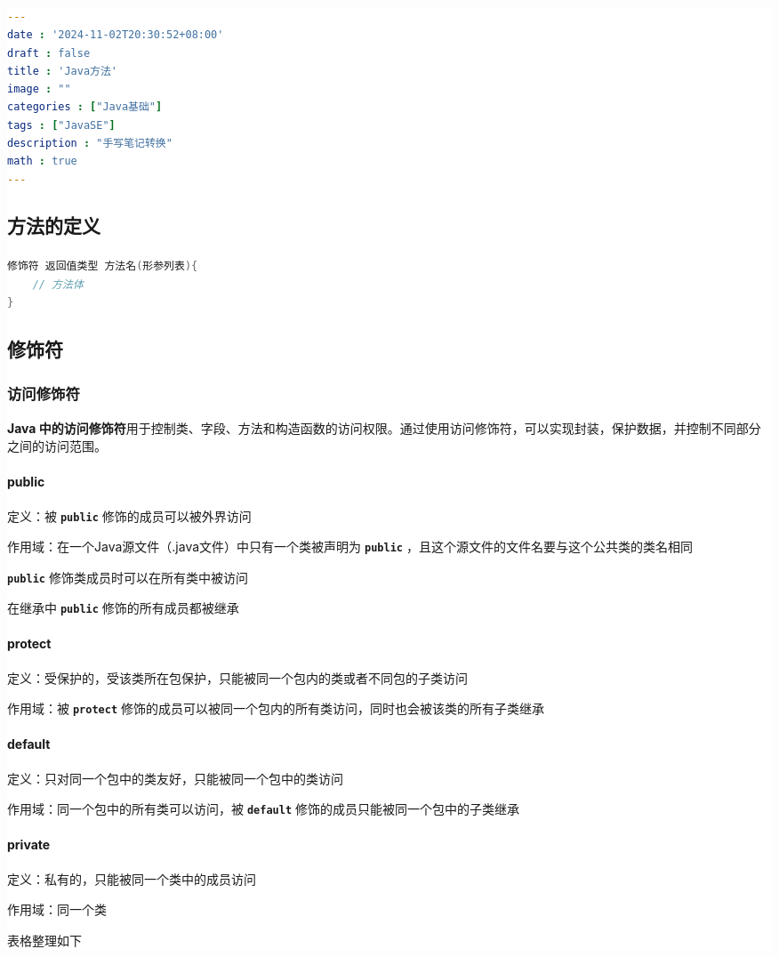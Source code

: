 ```yaml
---
date : '2024-11-02T20:30:52+08:00'
draft : false
title : 'Java方法'
image : ""
categories : ["Java基础"]
tags : ["JavaSE"]
description : "手写笔记转换"
math : true
---
```


## 方法的定义

```java
修饰符 返回值类型 方法名(形参列表){
	// 方法体
}
```

## 修饰符

### 访问修饰符

**Java 中的访问修饰符**用于控制类、字段、方法和构造函数的访问权限。通过使用访问修饰符，可以实现封装，保护数据，并控制不同部分之间的访问范围。

#### public

定义：被 **`public`** 修饰的成员可以被外界访问

作用域：在一个Java源文件（.java文件）中只有一个类被声明为 **`public`** ，且这个源文件的文件名要与这个公共类的类名相同

**`public`** 修饰类成员时可以在所有类中被访问

在继承中 **`public`** 修饰的所有成员都被继承

#### protect

定义：受保护的，受该类所在包保护，只能被同一个包内的类或者不同包的子类访问

作用域：被 **`protect`** 修饰的成员可以被同一个包内的所有类访问，同时也会被该类的所有子类继承

#### default

定义：只对同一个包中的类友好，只能被同一个包中的类访问

作用域：同一个包中的所有类可以访问，被 **`default`** 修饰的成员只能被同一个包中的子类继承

#### private

定义：私有的，只能被同一个类中的成员访问

作用域：同一个类

表格整理如下
